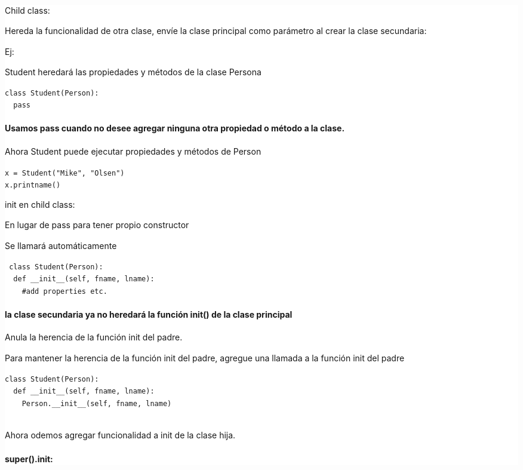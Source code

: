 
Child class:

Hereda la funcionalidad de otra clase, envíe la clase principal como parámetro al crear la clase secundaria:


Ej: 

Student heredará las propiedades y métodos de la clase Persona

```
class Student(Person):
  pass

```

#### Usamos pass cuando no desee agregar ninguna otra propiedad o método a la clase.

Ahora Student puede ejecutar propiedades y métodos de Person 

```
x = Student("Mike", "Olsen")
x.printname()

```

init en child class:

En lugar de pass para tener propio constructor

Se llamará automáticamente

```
 class Student(Person):
  def __init__(self, fname, lname):
    #add properties etc. 

```

#### la clase secundaria ya no heredará la función __init__() de la clase principal

Anula la herencia de la función init del padre.


Para mantener la herencia de la función init del padre, agregue una llamada a la función init del padre

```
class Student(Person):
  def __init__(self, fname, lname):
    Person.__init__(self, fname, lname) 
    
```

Ahora odemos agregar funcionalidad a init de la clase hija. 


#### super().init: 
